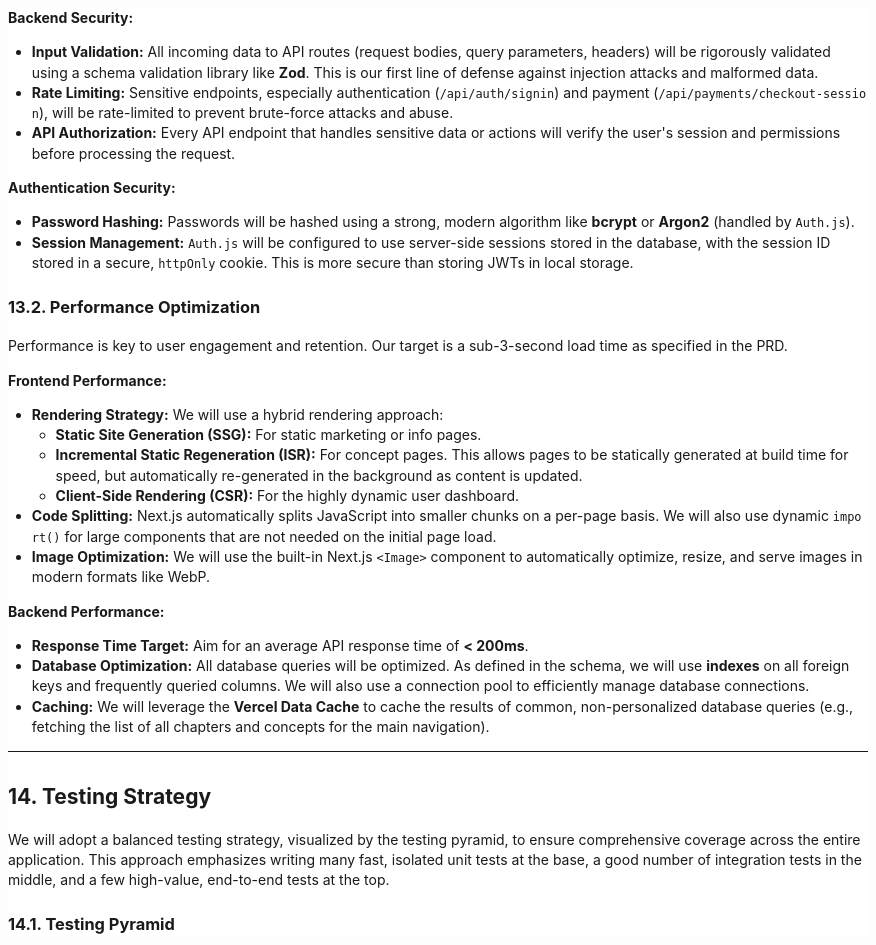 **Backend Security:**
- **Input Validation:** All incoming data to API routes (request bodies, query parameters, headers) will be rigorously validated using a schema validation library like **Zod**. This is our first line of defense against injection attacks and malformed data.
- **Rate Limiting:** Sensitive endpoints, especially authentication (`/api/auth/signin`) and payment (`/api/payments/checkout-session`), will be rate-limited to prevent brute-force attacks and abuse.
- **API Authorization:** Every API endpoint that handles sensitive data or actions will verify the user's session and permissions before processing the request.

**Authentication Security:**
- **Password Hashing:** Passwords will be hashed using a strong, modern algorithm like **bcrypt** or **Argon2** (handled by `Auth.js`).
- **Session Management:** `Auth.js` will be configured to use server-side sessions stored in the database, with the session ID stored in a secure, `httpOnly` cookie. This is more secure than storing JWTs in local storage.

### 13.2. Performance Optimization

Performance is key to user engagement and retention. Our target is a sub-3-second load time as specified in the PRD.

**Frontend Performance:**
- **Rendering Strategy:** We will use a hybrid rendering approach:
    - **Static Site Generation (SSG):** For static marketing or info pages.
    - **Incremental Static Regeneration (ISR):** For concept pages. This allows pages to be statically generated at build time for speed, but automatically re-generated in the background as content is updated.
    - **Client-Side Rendering (CSR):** For the highly dynamic user dashboard.
- **Code Splitting:** Next.js automatically splits JavaScript into smaller chunks on a per-page basis. We will also use dynamic `import()` for large components that are not needed on the initial page load.
- **Image Optimization:** We will use the built-in Next.js `<Image>` component to automatically optimize, resize, and serve images in modern formats like WebP.

**Backend Performance:**
- **Response Time Target:** Aim for an average API response time of **< 200ms**.
- **Database Optimization:** All database queries will be optimized. As defined in the schema, we will use **indexes** on all foreign keys and frequently queried columns. We will also use a connection pool to efficiently manage database connections.
- **Caching:** We will leverage the **Vercel Data Cache** to cache the results of common, non-personalized database queries (e.g., fetching the list of all chapters and concepts for the main navigation).

---


## 14. Testing Strategy

We will adopt a balanced testing strategy, visualized by the testing pyramid, to ensure comprehensive coverage across the entire application. This approach emphasizes writing many fast, isolated unit tests at the base, a good number of integration tests in the middle, and a few high-value, end-to-end tests at the top.

### 14.1. Testing Pyramid
